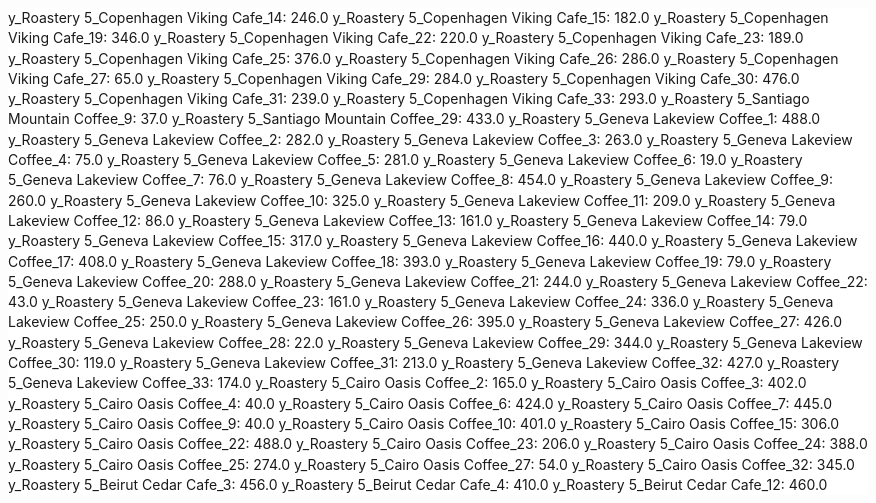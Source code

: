 y_Roastery 5_Copenhagen Viking Cafe_14: 246.0
y_Roastery 5_Copenhagen Viking Cafe_15: 182.0
y_Roastery 5_Copenhagen Viking Cafe_19: 346.0
y_Roastery 5_Copenhagen Viking Cafe_22: 220.0
y_Roastery 5_Copenhagen Viking Cafe_23: 189.0
y_Roastery 5_Copenhagen Viking Cafe_25: 376.0
y_Roastery 5_Copenhagen Viking Cafe_26: 286.0
y_Roastery 5_Copenhagen Viking Cafe_27: 65.0
y_Roastery 5_Copenhagen Viking Cafe_29: 284.0
y_Roastery 5_Copenhagen Viking Cafe_30: 476.0
y_Roastery 5_Copenhagen Viking Cafe_31: 239.0
y_Roastery 5_Copenhagen Viking Cafe_33: 293.0
y_Roastery 5_Santiago Mountain Coffee_9: 37.0
y_Roastery 5_Santiago Mountain Coffee_29: 433.0
y_Roastery 5_Geneva Lakeview Coffee_1: 488.0
y_Roastery 5_Geneva Lakeview Coffee_2: 282.0
y_Roastery 5_Geneva Lakeview Coffee_3: 263.0
y_Roastery 5_Geneva Lakeview Coffee_4: 75.0
y_Roastery 5_Geneva Lakeview Coffee_5: 281.0
y_Roastery 5_Geneva Lakeview Coffee_6: 19.0
y_Roastery 5_Geneva Lakeview Coffee_7: 76.0
y_Roastery 5_Geneva Lakeview Coffee_8: 454.0
y_Roastery 5_Geneva Lakeview Coffee_9: 260.0
y_Roastery 5_Geneva Lakeview Coffee_10: 325.0
y_Roastery 5_Geneva Lakeview Coffee_11: 209.0
y_Roastery 5_Geneva Lakeview Coffee_12: 86.0
y_Roastery 5_Geneva Lakeview Coffee_13: 161.0
y_Roastery 5_Geneva Lakeview Coffee_14: 79.0
y_Roastery 5_Geneva Lakeview Coffee_15: 317.0
y_Roastery 5_Geneva Lakeview Coffee_16: 440.0
y_Roastery 5_Geneva Lakeview Coffee_17: 408.0
y_Roastery 5_Geneva Lakeview Coffee_18: 393.0
y_Roastery 5_Geneva Lakeview Coffee_19: 79.0
y_Roastery 5_Geneva Lakeview Coffee_20: 288.0
y_Roastery 5_Geneva Lakeview Coffee_21: 244.0
y_Roastery 5_Geneva Lakeview Coffee_22: 43.0
y_Roastery 5_Geneva Lakeview Coffee_23: 161.0
y_Roastery 5_Geneva Lakeview Coffee_24: 336.0
y_Roastery 5_Geneva Lakeview Coffee_25: 250.0
y_Roastery 5_Geneva Lakeview Coffee_26: 395.0
y_Roastery 5_Geneva Lakeview Coffee_27: 426.0
y_Roastery 5_Geneva Lakeview Coffee_28: 22.0
y_Roastery 5_Geneva Lakeview Coffee_29: 344.0
y_Roastery 5_Geneva Lakeview Coffee_30: 119.0
y_Roastery 5_Geneva Lakeview Coffee_31: 213.0
y_Roastery 5_Geneva Lakeview Coffee_32: 427.0
y_Roastery 5_Geneva Lakeview Coffee_33: 174.0
y_Roastery 5_Cairo Oasis Coffee_2: 165.0
y_Roastery 5_Cairo Oasis Coffee_3: 402.0
y_Roastery 5_Cairo Oasis Coffee_4: 40.0
y_Roastery 5_Cairo Oasis Coffee_6: 424.0
y_Roastery 5_Cairo Oasis Coffee_7: 445.0
y_Roastery 5_Cairo Oasis Coffee_9: 40.0
y_Roastery 5_Cairo Oasis Coffee_10: 401.0
y_Roastery 5_Cairo Oasis Coffee_15: 306.0
y_Roastery 5_Cairo Oasis Coffee_22: 488.0
y_Roastery 5_Cairo Oasis Coffee_23: 206.0
y_Roastery 5_Cairo Oasis Coffee_24: 388.0
y_Roastery 5_Cairo Oasis Coffee_25: 274.0
y_Roastery 5_Cairo Oasis Coffee_27: 54.0
y_Roastery 5_Cairo Oasis Coffee_32: 345.0
y_Roastery 5_Beirut Cedar Cafe_3: 456.0
y_Roastery 5_Beirut Cedar Cafe_4: 410.0
y_Roastery 5_Beirut Cedar Cafe_12: 460.0